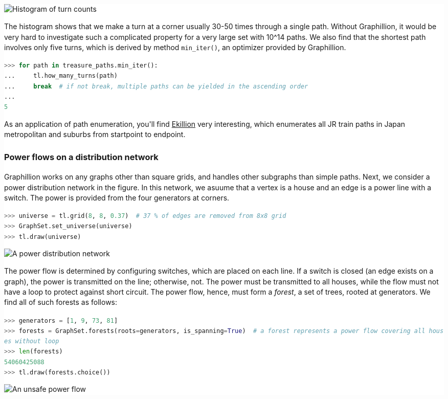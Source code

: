 ![Histogram of turn counts](https://github.com/takemaru/graphillion/blob/master/doc/fig5.png?raw=true)

The histogram shows that we make a turn at a corner usually 30-50
times through a single path.  Without Graphillion, it would be very
hard to investigate such a complicated property for a very large set
with 10^14 paths.  We also find that the shortest path involves only
five turns, which is derived by method `min_iter()`, an optimizer
provided by Graphillion.

```python
>>> for path in treasure_paths.min_iter():
...     tl.how_many_turns(path)
...     break  # if not break, multiple paths can be yielded in the ascending order
...
5
```

As an application of path enumeration, you'll find [Ekillion] very
interesting, which enumerates all JR train paths in Japan metropolitan
and suburbs from startpoint to endpoint.

### Power flows on a distribution network

Graphillion works on any graphs other than square grids, and handles
other subgraphs than simple paths.  Next, we consider a power
distribution network in the figure.  In this network, we asuume that a
vertex is a house and an edge is a power line with a switch.  The
power is provided from the four generators at corners.

```python
>>> universe = tl.grid(8, 8, 0.37)  # 37 % of edges are removed from 8x8 grid
>>> GraphSet.set_universe(universe)
>>> tl.draw(universe)
```

![A power distribution network](https://github.com/takemaru/graphillion/blob/master/doc/fig6.png?raw=true)

The power flow is determined by configuring switches, which are placed
on each line.  If a switch is closed (an edge exists on a graph), the
power is transmitted on the line; otherwise, not.  The power must be
transmitted to all houses, while the flow must not have a loop to
protect against short circuit.  The power flow, hence, must form a
*forest*, a set of trees, rooted at generators.  We find all of such
forests as follows:

```python
>>> generators = [1, 9, 73, 81]
>>> forests = GraphSet.forests(roots=generators, is_spanning=True)  # a forest represents a power flow covering all houses without loop
>>> len(forests)
54060425088
>>> tl.draw(forests.choice())
```

![An unsafe power flow](https://github.com/takemaru/graphillion/blob/master/doc/fig7.png?raw=true)


[JST ERATO Minato project]: http://www-erato.ist.hokudai.ac.jp/?language=en
[DNET]: https://github.com/takemaru/dnet#dnet---distribution-network-evaluation-tool
[Ekillion]: http://www.nysol.jp/en/home/apps/ekillion
[NetworkX]: http://networkx.github.io/
[Time with class! Let's count!]: http://youtu.be/Q4gTV4r0zRs "Time with class! Let's count!"
[lets_count-thumbnail]: http://i.ytimg.com/vi/Q4gTV4r0zRs/default.jpg
[Graphillion: Don't count naively]: http://youtu.be/R3Hp9k876Kk "Graphillion: Don't count naively"
[dont_count-thumbnail]: http://i.ytimg.com/vi/R3Hp9k876Kk/default.jpg
[PyCon]: http://youtu.be/DjPyLSNxmqI "PyCon APAC 2013"
[pycon-thumbnail]: http://i.ytimg.com/vi/DjPyLSNxmqI/3.jpg
[tutorial]: #tutorial
[GGCount]: https://github.com/kunisura/GGCount
[TdZdd]: https://github.com/kunisura/TdZdd
[book]: http://www.amazon.co.jp/dp/4627852614